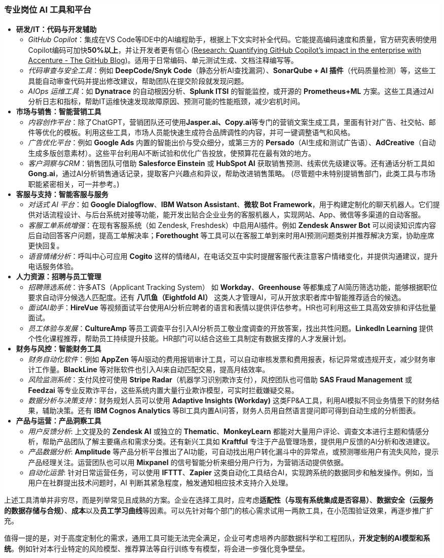 ### 专业岗位 AI 工具和平台

- **研发/IT：代码与开发辅助**
    - _GitHub Copilot_：集成在VS Code等IDE中的AI编程助手，根据上下文实时补全代码。它能提高编码速度和质量，官方研究表明使用Copilot编码可加快**50%以上**，并让开发者更有信心 ([Research: Quantifying GitHub Copilot’s impact in the enterprise with Accenture - The GitHub Blog](https://github.blog/news-insights/research/research-quantifying-github-copilots-impact-in-the-enterprise-with-accenture/#:~:text=Since%20bringing%20GitHub%20Copilot%20to,world%2C%20large%20engineering%20organizations))。适用于日常编码、单元测试生成、文档注释编写等。
    - _代码审查与安全工具_：例如 **DeepCode/Snyk Code**（静态分析AI查找漏洞）、**SonarQube + AI 插件**（代码质量检测）等，这些工具能自动审查代码并提出修改建议，帮助团队在提交阶段就发现问题。
    - _AIOps 运维工具_：如 **Dynatrace** 的自动根因分析、**Splunk ITSI** 的智能监控，或开源的 **Prometheus+ML** 方案。这些工具通过AI分析日志和指标，帮助IT运维快速发现故障原因、预测可能的性能瓶颈，减少宕机时间。
- **市场与销售：智能营销工具**
    - _内容创作平台_：除了ChatGPT，营销团队还可使用**Jasper.ai、Copy.ai**等专门的营销文案生成工具，里面有针对广告、社交帖、邮件等优化的模板。利用这些工具，市场人员能快速生成符合品牌调性的内容，并可一键调整语气和风格。
    - _广告优化平台_：例如 **Google Ads** 内置的智能出价与受众细分，或第三方的 **Persado**（AI生成和测试广告语）、**AdCreative**（自动生成多版创意素材）。这些平台利用AI不断试验和优化广告投放，使预算花在最有效的地方。
    - _客户洞察与CRM_：销售团队可借助 **Salesforce Einstein** 或 **HubSpot AI** 获取销售预测、线索优先级建议等。还有通话分析工具如 **Gong.ai**，通过AI分析销售通话记录，提取客户兴趣点和异议，帮助改进销售策略。 (尽管题中未特别提销售部门，此类工具与市场职能紧密相关，可一并参考。)
- **客服与支持：智能客服与服务**
    - _对话式 AI 平台_：如 **Google Dialogflow**、**IBM Watson Assistant**、**微软 Bot Framework**，用于构建定制化的聊天机器人。它们提供对话流程设计、与后台系统对接等功能，能开发出贴合企业业务的客服机器人，实现网站、App、微信等多渠道的自动客服。
    - _客服工单系统增强_：在现有客服系统（如 Zendesk, Freshdesk）中启用AI插件。例如 **Zendesk Answer Bot** 可以阅读知识库内容后自动回答客户问题，提高工单解决率；**Forethought** 等工具可以在客服工单到来时用AI预测问题类别并推荐解决方案，协助座席更快回复。
    - _语音情绪分析_：呼叫中心可应用 **Cogito** 这样的情绪AI，在电话交互中实时提醒客服代表注意客户情绪变化，并提供沟通建议，提升电话服务体验。
- **人力资源：招聘与员工管理**
    - _招聘筛选系统_：许多ATS（Applicant Tracking System） 如 **Workday**、**Greenhouse** 等都集成了AI简历筛选功能，能够根据职位要求自动评分候选人匹配度。还有 **八爪鱼（Eightfold AI）** 这类人才管理AI，可从开放求职者库中智能推荐适合的候选。
    - _面试AI助手_：**HireVue** 等视频面试平台使用AI分析应聘者的语言和表情以提供评估参考。HR也可利用这些工具高效安排和评估批量面试。
    - _员工体验与发展_：**CultureAmp** 等员工调查平台引入AI分析员工敬业度调查的开放答案，找出共性问题。**LinkedIn Learning** 提供个性化课程推荐，帮助员工持续提升技能。HR部门可以结合这些工具制定有数据支撑的人才发展计划。
- **财务与风控：智能财务工具**
    - _财务自动化软件_：例如 **AppZen** 等AI驱动的费用报销审计工具，可以自动审核发票和费用报表，标记异常或违规开支，减少财务审计工作量。**BlackLine** 等对账软件也引入AI来自动匹配交易，提高月结效率。
    - _风险监测系统_：支付风控可使用 **Stripe Radar**（机器学习识别欺诈支付），风控团队也可借助 **SAS Fraud Management** 或 **Feedzai** 等专业反欺诈平台，这些系统内置大量行业欺诈模型，可实时拦截嫌疑交易。
    - _数据分析与决策支持_：财务规划人员可以使用 **Adaptive Insights (Workday)** 这类FP&A工具，利用AI模拟不同业务情景下的财务结果，辅助决策。还有 **IBM Cognos Analytics** 等BI工具内置AI问答，财务人员用自然语言提问即可得到自动生成的分析图表。
- **产品与运营：产品洞察工具**
    - _用户反馈分析_: 上文提及的 **Zendesk AI** 或独立的 **Thematic**、**MonkeyLearn** 都能对大量用户评论、调查文本进行主题和情感分析，帮助产品团队了解主要痛点和需求分类。还有新兴工具如 **Kraftful** 专注于产品管理场景，提供用户反馈的AI分析和改进建议。
    - _产品数据分析_: **Amplitude** 等产品分析平台推出了AI功能，可自动找出用户转化漏斗中的异常点，或预测哪些用户有流失风险，提示产品经理关注。运营团队也可以用 **Mixpanel** 的信号智能分析来细分用户行为，为营销活动提供依据。
    - _自动化运营_: 针对日常运营任务，可以使用 **IFTTT**、**Zapier** 这类自动化工具结合AI，实现跨系统的数据同步和触发操作。例如，当用户在社群提出技术问题时，AI 判断其紧急程度，触发通知相应技术支持介入处理。

上述工具清单并非穷尽，而是列举常见且成熟的方案。企业在选择工具时，应考虑**适配性（与现有系统集成是否容易）**、**数据安全（云服务的数据存储与合规）**、**成本**以及**员工学习曲线**等因素。可以先针对每个部门的核心需求试用一两款工具，在小范围验证效果，再逐步推广扩充。

值得一提的是，对于高度定制化的需求，通用工具可能无法完全满足，企业可考虑培养内部数据科学和工程团队，**开发定制的AI模型和系统**。例如针对本行业特定的风险模型、推荐算法等自行训练专有模型，将会进一步强化竞争壁垒。
